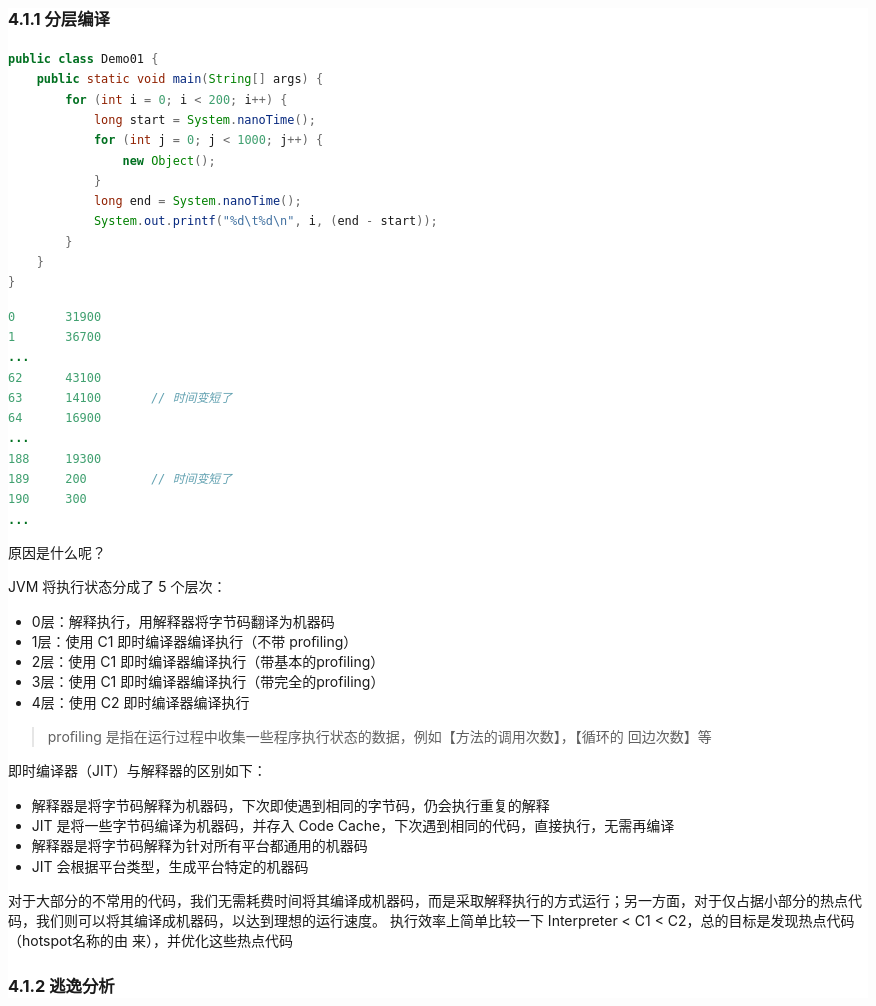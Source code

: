 ### 4.1.1 分层编译

```java
public class Demo01 {
    public static void main(String[] args) {
        for (int i = 0; i < 200; i++) {
            long start = System.nanoTime();
            for (int j = 0; j < 1000; j++) {
                new Object();
            }
            long end = System.nanoTime();
            System.out.printf("%d\t%d\n", i, (end - start));
        }
    }
}
```

```java
0       31900
1       36700
...
62      43100		
63      14100		// 时间变短了
64      16900
...
188     19300
189     200			// 时间变短了
190     300
...
```

原因是什么呢？

JVM 将执行状态分成了 5 个层次：

- 0层：解释执行，用解释器将字节码翻译为机器码
- 1层：使用 C1 即时编译器编译执行（不带 proﬁling）
- 2层：使用 C1 即时编译器编译执行（带基本的profiling）
- 3层：使用 C1 即时编译器编译执行（带完全的profiling）
- 4层：使用 C2 即时编译器编译执行

> proﬁling 是指在运行过程中收集一些程序执行状态的数据，例如【方法的调用次数】，【循环的 回边次数】等

即时编译器（JIT）与解释器的区别如下：

- 解释器是将字节码解释为机器码，下次即使遇到相同的字节码，仍会执行重复的解释
- JIT 是将一些字节码编译为机器码，并存入 Code Cache，下次遇到相同的代码，直接执行，无需再编译
- 解释器是将字节码解释为针对所有平台都通用的机器码
- JIT 会根据平台类型，生成平台特定的机器码

对于大部分的不常用的代码，我们无需耗费时间将其编译成机器码，而是采取解释执行的方式运行；另一方面，对于仅占据小部分的热点代码，我们则可以将其编译成机器码，以达到理想的运行速度。 执行效率上简单比较一下 Interpreter < C1 < C2，总的目标是发现热点代码（hotspot名称的由 来），并优化这些热点代码

### 4.1.2 逃逸分析
